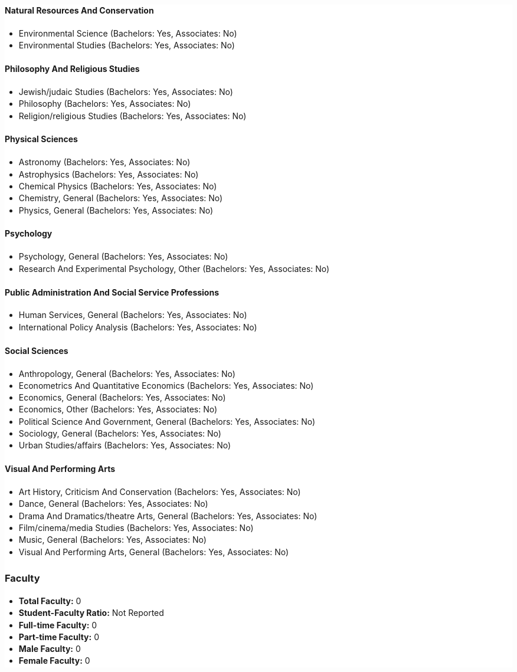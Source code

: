 #### Natural Resources And Conservation

- Environmental Science (Bachelors: Yes, Associates: No)
- Environmental Studies (Bachelors: Yes, Associates: No)

#### Philosophy And Religious Studies

- Jewish/judaic Studies (Bachelors: Yes, Associates: No)
- Philosophy (Bachelors: Yes, Associates: No)
- Religion/religious Studies (Bachelors: Yes, Associates: No)

#### Physical Sciences

- Astronomy (Bachelors: Yes, Associates: No)
- Astrophysics (Bachelors: Yes, Associates: No)
- Chemical Physics (Bachelors: Yes, Associates: No)
- Chemistry, General (Bachelors: Yes, Associates: No)
- Physics, General (Bachelors: Yes, Associates: No)

#### Psychology

- Psychology, General (Bachelors: Yes, Associates: No)
- Research And Experimental Psychology, Other (Bachelors: Yes, Associates: No)

#### Public Administration And Social Service Professions

- Human Services, General (Bachelors: Yes, Associates: No)
- International Policy Analysis (Bachelors: Yes, Associates: No)

#### Social Sciences

- Anthropology, General (Bachelors: Yes, Associates: No)
- Econometrics And Quantitative Economics (Bachelors: Yes, Associates: No)
- Economics, General (Bachelors: Yes, Associates: No)
- Economics, Other (Bachelors: Yes, Associates: No)
- Political Science And Government, General (Bachelors: Yes, Associates: No)
- Sociology, General (Bachelors: Yes, Associates: No)
- Urban Studies/affairs (Bachelors: Yes, Associates: No)

#### Visual And Performing Arts

- Art History, Criticism And Conservation (Bachelors: Yes, Associates: No)
- Dance, General (Bachelors: Yes, Associates: No)
- Drama And Dramatics/theatre Arts, General (Bachelors: Yes, Associates: No)
- Film/cinema/media Studies (Bachelors: Yes, Associates: No)
- Music, General (Bachelors: Yes, Associates: No)
- Visual And Performing Arts, General (Bachelors: Yes, Associates: No)

### Faculty

- **Total Faculty:** 0
- **Student-Faculty Ratio:** Not Reported
- **Full-time Faculty:** 0
- **Part-time Faculty:** 0
- **Male Faculty:** 0
- **Female Faculty:** 0
